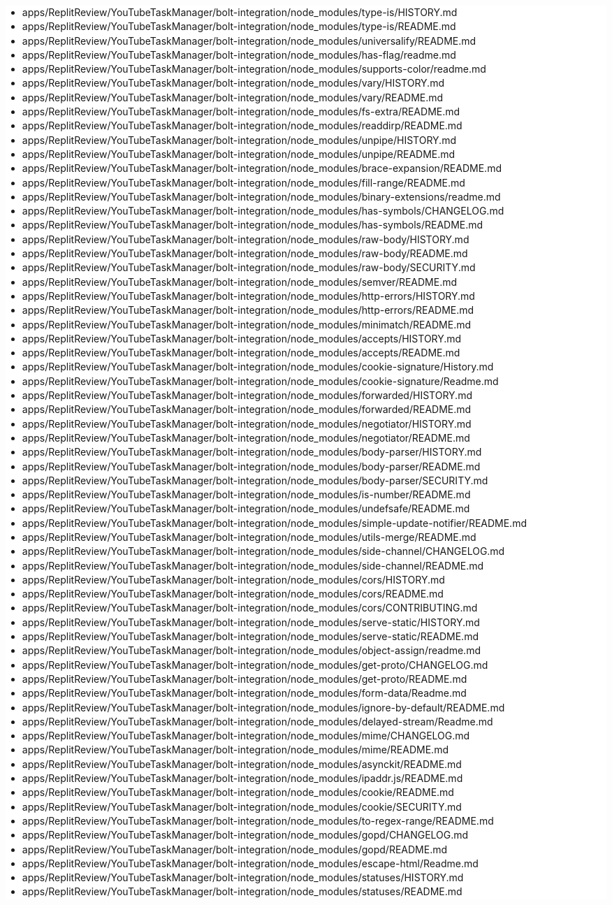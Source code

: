 - apps/ReplitReview/YouTubeTaskManager/bolt-integration/node_modules/type-is/HISTORY.md
- apps/ReplitReview/YouTubeTaskManager/bolt-integration/node_modules/type-is/README.md
- apps/ReplitReview/YouTubeTaskManager/bolt-integration/node_modules/universalify/README.md
- apps/ReplitReview/YouTubeTaskManager/bolt-integration/node_modules/has-flag/readme.md
- apps/ReplitReview/YouTubeTaskManager/bolt-integration/node_modules/supports-color/readme.md
- apps/ReplitReview/YouTubeTaskManager/bolt-integration/node_modules/vary/HISTORY.md
- apps/ReplitReview/YouTubeTaskManager/bolt-integration/node_modules/vary/README.md
- apps/ReplitReview/YouTubeTaskManager/bolt-integration/node_modules/fs-extra/README.md
- apps/ReplitReview/YouTubeTaskManager/bolt-integration/node_modules/readdirp/README.md
- apps/ReplitReview/YouTubeTaskManager/bolt-integration/node_modules/unpipe/HISTORY.md
- apps/ReplitReview/YouTubeTaskManager/bolt-integration/node_modules/unpipe/README.md
- apps/ReplitReview/YouTubeTaskManager/bolt-integration/node_modules/brace-expansion/README.md
- apps/ReplitReview/YouTubeTaskManager/bolt-integration/node_modules/fill-range/README.md
- apps/ReplitReview/YouTubeTaskManager/bolt-integration/node_modules/binary-extensions/readme.md
- apps/ReplitReview/YouTubeTaskManager/bolt-integration/node_modules/has-symbols/CHANGELOG.md
- apps/ReplitReview/YouTubeTaskManager/bolt-integration/node_modules/has-symbols/README.md
- apps/ReplitReview/YouTubeTaskManager/bolt-integration/node_modules/raw-body/HISTORY.md
- apps/ReplitReview/YouTubeTaskManager/bolt-integration/node_modules/raw-body/README.md
- apps/ReplitReview/YouTubeTaskManager/bolt-integration/node_modules/raw-body/SECURITY.md
- apps/ReplitReview/YouTubeTaskManager/bolt-integration/node_modules/semver/README.md
- apps/ReplitReview/YouTubeTaskManager/bolt-integration/node_modules/http-errors/HISTORY.md
- apps/ReplitReview/YouTubeTaskManager/bolt-integration/node_modules/http-errors/README.md
- apps/ReplitReview/YouTubeTaskManager/bolt-integration/node_modules/minimatch/README.md
- apps/ReplitReview/YouTubeTaskManager/bolt-integration/node_modules/accepts/HISTORY.md
- apps/ReplitReview/YouTubeTaskManager/bolt-integration/node_modules/accepts/README.md
- apps/ReplitReview/YouTubeTaskManager/bolt-integration/node_modules/cookie-signature/History.md
- apps/ReplitReview/YouTubeTaskManager/bolt-integration/node_modules/cookie-signature/Readme.md
- apps/ReplitReview/YouTubeTaskManager/bolt-integration/node_modules/forwarded/HISTORY.md
- apps/ReplitReview/YouTubeTaskManager/bolt-integration/node_modules/forwarded/README.md
- apps/ReplitReview/YouTubeTaskManager/bolt-integration/node_modules/negotiator/HISTORY.md
- apps/ReplitReview/YouTubeTaskManager/bolt-integration/node_modules/negotiator/README.md
- apps/ReplitReview/YouTubeTaskManager/bolt-integration/node_modules/body-parser/HISTORY.md
- apps/ReplitReview/YouTubeTaskManager/bolt-integration/node_modules/body-parser/README.md
- apps/ReplitReview/YouTubeTaskManager/bolt-integration/node_modules/body-parser/SECURITY.md
- apps/ReplitReview/YouTubeTaskManager/bolt-integration/node_modules/is-number/README.md
- apps/ReplitReview/YouTubeTaskManager/bolt-integration/node_modules/undefsafe/README.md
- apps/ReplitReview/YouTubeTaskManager/bolt-integration/node_modules/simple-update-notifier/README.md
- apps/ReplitReview/YouTubeTaskManager/bolt-integration/node_modules/utils-merge/README.md
- apps/ReplitReview/YouTubeTaskManager/bolt-integration/node_modules/side-channel/CHANGELOG.md
- apps/ReplitReview/YouTubeTaskManager/bolt-integration/node_modules/side-channel/README.md
- apps/ReplitReview/YouTubeTaskManager/bolt-integration/node_modules/cors/HISTORY.md
- apps/ReplitReview/YouTubeTaskManager/bolt-integration/node_modules/cors/README.md
- apps/ReplitReview/YouTubeTaskManager/bolt-integration/node_modules/cors/CONTRIBUTING.md
- apps/ReplitReview/YouTubeTaskManager/bolt-integration/node_modules/serve-static/HISTORY.md
- apps/ReplitReview/YouTubeTaskManager/bolt-integration/node_modules/serve-static/README.md
- apps/ReplitReview/YouTubeTaskManager/bolt-integration/node_modules/object-assign/readme.md
- apps/ReplitReview/YouTubeTaskManager/bolt-integration/node_modules/get-proto/CHANGELOG.md
- apps/ReplitReview/YouTubeTaskManager/bolt-integration/node_modules/get-proto/README.md
- apps/ReplitReview/YouTubeTaskManager/bolt-integration/node_modules/form-data/Readme.md
- apps/ReplitReview/YouTubeTaskManager/bolt-integration/node_modules/ignore-by-default/README.md
- apps/ReplitReview/YouTubeTaskManager/bolt-integration/node_modules/delayed-stream/Readme.md
- apps/ReplitReview/YouTubeTaskManager/bolt-integration/node_modules/mime/CHANGELOG.md
- apps/ReplitReview/YouTubeTaskManager/bolt-integration/node_modules/mime/README.md
- apps/ReplitReview/YouTubeTaskManager/bolt-integration/node_modules/asynckit/README.md
- apps/ReplitReview/YouTubeTaskManager/bolt-integration/node_modules/ipaddr.js/README.md
- apps/ReplitReview/YouTubeTaskManager/bolt-integration/node_modules/cookie/README.md
- apps/ReplitReview/YouTubeTaskManager/bolt-integration/node_modules/cookie/SECURITY.md
- apps/ReplitReview/YouTubeTaskManager/bolt-integration/node_modules/to-regex-range/README.md
- apps/ReplitReview/YouTubeTaskManager/bolt-integration/node_modules/gopd/CHANGELOG.md
- apps/ReplitReview/YouTubeTaskManager/bolt-integration/node_modules/gopd/README.md
- apps/ReplitReview/YouTubeTaskManager/bolt-integration/node_modules/escape-html/Readme.md
- apps/ReplitReview/YouTubeTaskManager/bolt-integration/node_modules/statuses/HISTORY.md
- apps/ReplitReview/YouTubeTaskManager/bolt-integration/node_modules/statuses/README.md
